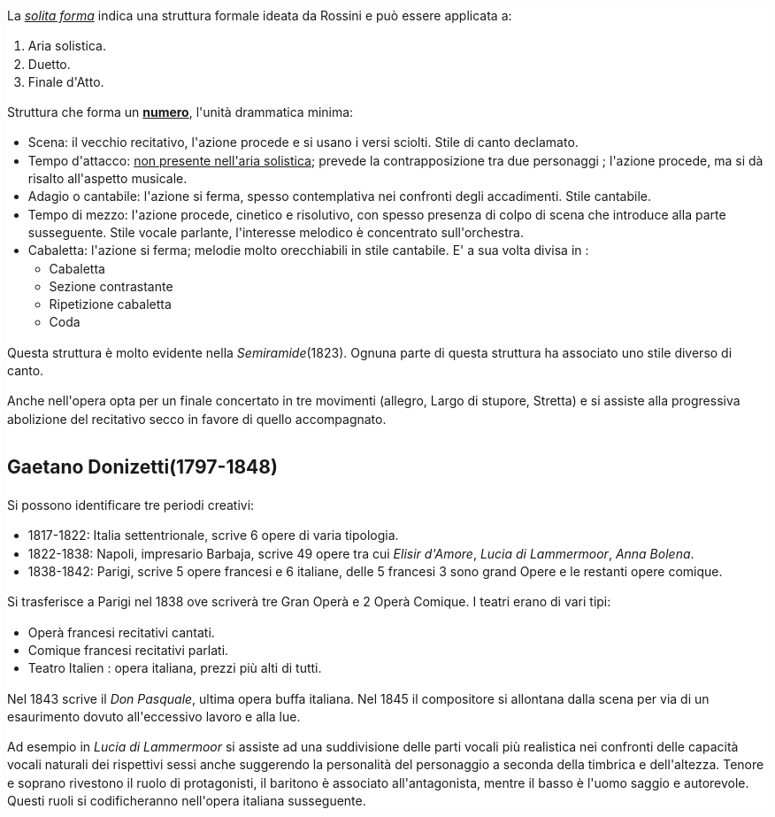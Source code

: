 La *<u>solita forma</u>* indica una struttura formale ideata da Rossini e può essere applicata a:

1. Aria solistica.
2. Duetto. 
3. Finale d'Atto.

Struttura che forma un **<u>numero</u>**, l'unità drammatica minima:

* Scena: il vecchio recitativo, l'azione procede e si usano i versi sciolti. Stile di canto declamato.
* Tempo d'attacco: <u>non presente nell'aria solistica</u>; prevede la contrapposizione tra due personaggi ; l'azione procede, ma si dà risalto all'aspetto musicale.
* Adagio o cantabile: l'azione si ferma, spesso contemplativa nei confronti degli accadimenti. Stile cantabile.
* Tempo di mezzo: l'azione procede, cinetico e risolutivo, con spesso presenza di colpo di scena che introduce alla parte susseguente. Stile vocale parlante, l'interesse melodico è concentrato sull'orchestra.
* Cabaletta: l'azione si ferma; melodie molto orecchiabili in stile cantabile. E' a sua volta divisa in :
  * Cabaletta
  * Sezione contrastante
  * Ripetizione cabaletta
  * Coda

Questa struttura è molto evidente nella *Semiramide*(1823). Ognuna parte di questa struttura ha associato uno stile diverso di canto.

Anche nell'opera opta per un finale concertato in tre movimenti (allegro, Largo di stupore, Stretta) e si assiste alla progressiva abolizione del recitativo secco in favore di quello accompagnato.

## Gaetano Donizetti(1797-1848)

Si possono identificare tre periodi creativi:

* 1817-1822: Italia settentrionale, scrive 6 opere di varia tipologia.
* 1822-1838: Napoli, impresario Barbaja, scrive 49 opere tra cui *Elisir d'Amore*, *Lucia di Lammermoor*, *Anna Bolena*.
* 1838-1842: Parigi, scrive 5 opere francesi e 6 italiane, delle 5 francesi 3 sono grand Opere e le restanti opere comique.

Si trasferisce a Parigi nel 1838 ove scriverà tre Gran Operà e 2 Operà Comique. I teatri erano di vari tipi:

* Operà francesi recitativi cantati.
* Comique francesi recitativi parlati.
* Teatro Italien : opera italiana, prezzi più alti di tutti.

Nel 1843 scrive il *Don Pasquale*, ultima opera buffa italiana.
Nel 1845 il compositore si allontana dalla scena per via di un esaurimento dovuto all'eccessivo lavoro e alla lue.

Ad esempio in *Lucia di Lammermoor* si assiste ad una suddivisione delle parti vocali più realistica nei confronti delle capacità vocali naturali dei rispettivi sessi anche suggerendo la personalità del personaggio a seconda della timbrica e dell'altezza. Tenore e soprano rivestono il ruolo di protagonisti, il baritono è associato all'antagonista, mentre il basso è l'uomo saggio e autorevole.
Questi ruoli si codificheranno nell'opera italiana susseguente.
